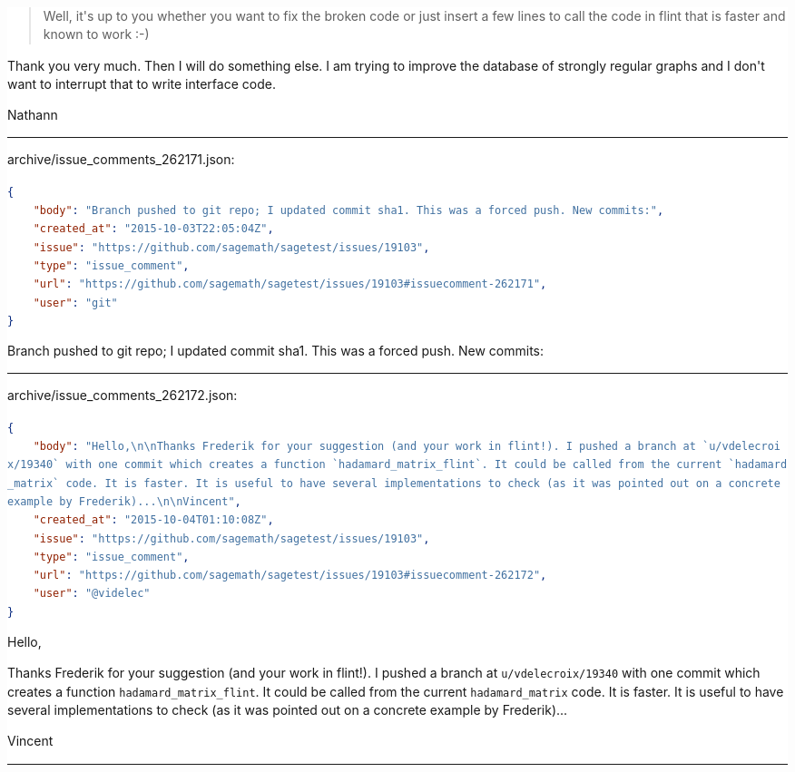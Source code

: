 > Well, it's up to you whether you want to fix the broken code or just insert a few lines to call the code in flint that is faster and known to work :-)

Thank you very much. Then I will do something else. I am trying to improve the database of strongly regular graphs and I don't want to interrupt that to write interface code.

Nathann



---

archive/issue_comments_262171.json:
```json
{
    "body": "Branch pushed to git repo; I updated commit sha1. This was a forced push. New commits:",
    "created_at": "2015-10-03T22:05:04Z",
    "issue": "https://github.com/sagemath/sagetest/issues/19103",
    "type": "issue_comment",
    "url": "https://github.com/sagemath/sagetest/issues/19103#issuecomment-262171",
    "user": "git"
}
```

Branch pushed to git repo; I updated commit sha1. This was a forced push. New commits:



---

archive/issue_comments_262172.json:
```json
{
    "body": "Hello,\n\nThanks Frederik for your suggestion (and your work in flint!). I pushed a branch at `u/vdelecroix/19340` with one commit which creates a function `hadamard_matrix_flint`. It could be called from the current `hadamard_matrix` code. It is faster. It is useful to have several implementations to check (as it was pointed out on a concrete example by Frederik)...\n\nVincent",
    "created_at": "2015-10-04T01:10:08Z",
    "issue": "https://github.com/sagemath/sagetest/issues/19103",
    "type": "issue_comment",
    "url": "https://github.com/sagemath/sagetest/issues/19103#issuecomment-262172",
    "user": "@videlec"
}
```

Hello,

Thanks Frederik for your suggestion (and your work in flint!). I pushed a branch at `u/vdelecroix/19340` with one commit which creates a function `hadamard_matrix_flint`. It could be called from the current `hadamard_matrix` code. It is faster. It is useful to have several implementations to check (as it was pointed out on a concrete example by Frederik)...

Vincent



---
